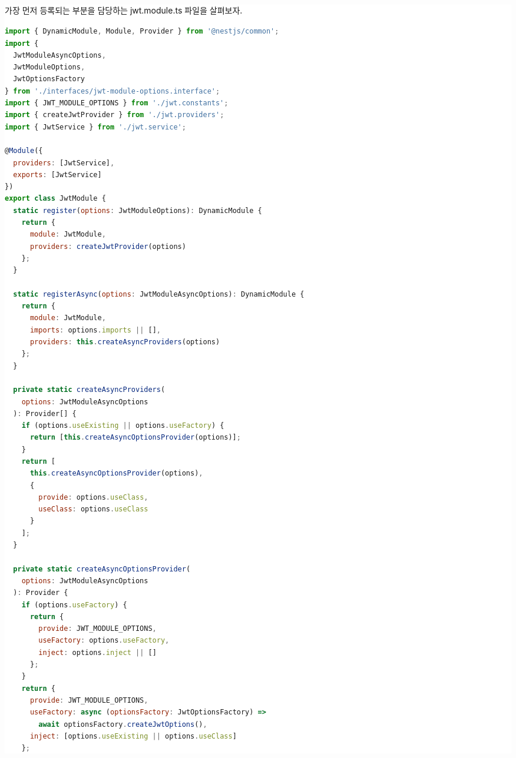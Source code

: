 가장 먼저 등록되는 부분을 담당하는 jwt.module.ts 파일을 살펴보자.

```jsx
import { DynamicModule, Module, Provider } from '@nestjs/common';
import {
  JwtModuleAsyncOptions,
  JwtModuleOptions,
  JwtOptionsFactory
} from './interfaces/jwt-module-options.interface';
import { JWT_MODULE_OPTIONS } from './jwt.constants';
import { createJwtProvider } from './jwt.providers';
import { JwtService } from './jwt.service';

@Module({
  providers: [JwtService],
  exports: [JwtService]
})
export class JwtModule {
  static register(options: JwtModuleOptions): DynamicModule {
    return {
      module: JwtModule,
      providers: createJwtProvider(options)
    };
  }

  static registerAsync(options: JwtModuleAsyncOptions): DynamicModule {
    return {
      module: JwtModule,
      imports: options.imports || [],
      providers: this.createAsyncProviders(options)
    };
  }

  private static createAsyncProviders(
    options: JwtModuleAsyncOptions
  ): Provider[] {
    if (options.useExisting || options.useFactory) {
      return [this.createAsyncOptionsProvider(options)];
    }
    return [
      this.createAsyncOptionsProvider(options),
      {
        provide: options.useClass,
        useClass: options.useClass
      }
    ];
  }

  private static createAsyncOptionsProvider(
    options: JwtModuleAsyncOptions
  ): Provider {
    if (options.useFactory) {
      return {
        provide: JWT_MODULE_OPTIONS,
        useFactory: options.useFactory,
        inject: options.inject || []
      };
    }
    return {
      provide: JWT_MODULE_OPTIONS,
      useFactory: async (optionsFactory: JwtOptionsFactory) =>
        await optionsFactory.createJwtOptions(),
      inject: [options.useExisting || options.useClass]
    };
```
